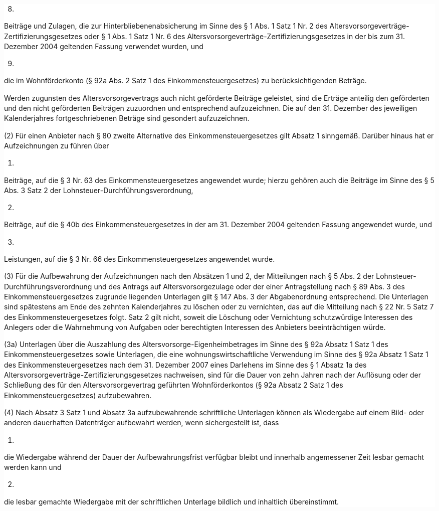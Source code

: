 8.  
Beiträge und Zulagen, die zur Hinterbliebenenabsicherung im Sinne des § 1 Abs. 1 Satz 1 Nr. 2 des Altersvorsorgeverträge-Zertifizierungsgesetzes oder § 1 Abs. 1 Satz 1 Nr. 6 des Altersvorsorgeverträge-Zertifizierungsgesetzes in der bis zum 31. Dezember 2004 geltenden Fassung verwendet wurden, und

9.  
die im Wohnförderkonto (§ 92a Abs. 2 Satz 1 des Einkommensteuergesetzes) zu berücksichtigenden Beträge.

Werden zugunsten des Altersvorsorgevertrags auch nicht geförderte Beiträge geleistet, sind die Erträge anteilig den geförderten und den nicht geförderten Beiträgen zuzuordnen und entsprechend aufzuzeichnen. Die auf den 31. Dezember des jeweiligen Kalenderjahres fortgeschriebenen Beträge sind gesondert aufzuzeichnen.

(2) Für einen Anbieter nach § 80 zweite Alternative des Einkommensteuergesetzes gilt Absatz 1 sinngemäß. Darüber hinaus hat er Aufzeichnungen zu führen über

1.  
Beiträge, auf die § 3 Nr. 63 des Einkommensteuergesetzes angewendet wurde; hierzu gehören auch die Beiträge im Sinne des § 5 Abs. 3 Satz 2 der Lohnsteuer-Durchführungsverordnung,

2.  
Beiträge, auf die § 40b des Einkommensteuergesetzes in der am 31. Dezember 2004 geltenden Fassung angewendet wurde, und

3.  
Leistungen, auf die § 3 Nr. 66 des Einkommensteuergesetzes angewendet wurde.

(3) Für die Aufbewahrung der Aufzeichnungen nach den Absätzen 1 und 2, der Mitteilungen nach § 5 Abs. 2 der Lohnsteuer-Durchführungsverordnung und des Antrags auf Altersvorsorgezulage oder der einer Antragstellung nach § 89 Abs. 3 des Einkommensteuergesetzes zugrunde liegenden Unterlagen gilt § 147 Abs. 3 der Abgabenordnung entsprechend. Die Unterlagen sind spätestens am Ende des zehnten Kalenderjahres zu löschen oder zu vernichten, das auf die Mitteilung nach § 22 Nr. 5 Satz 7 des Einkommensteuergesetzes folgt. Satz 2 gilt nicht, soweit die Löschung oder Vernichtung schutzwürdige Interessen des Anlegers oder die Wahrnehmung von Aufgaben oder berechtigten Interessen des Anbieters beeinträchtigen würde.

(3a) Unterlagen über die Auszahlung des Altersvorsorge-Eigenheimbetrages im Sinne des § 92a Absatz 1 Satz 1 des Einkommensteuergesetzes sowie Unterlagen, die eine wohnungswirtschaftliche Verwendung im Sinne des § 92a Absatz 1 Satz 1 des Einkommensteuergesetzes nach dem 31. Dezember 2007 eines Darlehens im Sinne des § 1 Absatz 1a des Altersvorsorgeverträge-Zertifizierungsgesetzes nachweisen, sind für die Dauer von zehn Jahren nach der Auflösung oder der Schließung des für den Altersvorsorgevertrag geführten Wohnförderkontos (§ 92a Absatz 2 Satz 1 des Einkommensteuergesetzes) aufzubewahren.

(4) Nach Absatz 3 Satz 1 und Absatz 3a aufzubewahrende schriftliche Unterlagen können als Wiedergabe auf einem Bild- oder anderen dauerhaften Datenträger aufbewahrt werden, wenn sichergestellt ist, dass

1.  
die Wiedergabe während der Dauer der Aufbewahrungsfrist verfügbar bleibt und innerhalb angemessener Zeit lesbar gemacht werden kann und

2.  
die lesbar gemachte Wiedergabe mit der schriftlichen Unterlage bildlich und inhaltlich übereinstimmt.
